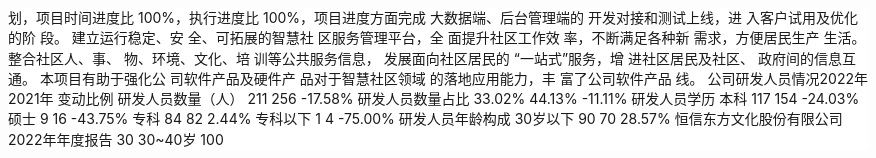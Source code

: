 划，项目时间进度比
100%，执行进度比
100%，项目进度方面完成
大数据端、后台管理端的
开发对接和测试上线，进
入客户试用及优化的阶
段。
建立运行稳定、安
全、可拓展的智慧社
区服务管理平台，全
面提升社区工作效
率，不断满足各种新
需求，方便居民生产
生活。
整合社区人、事、
物、环境、文化、培
训等公共服务信息，
发展面向社区居民的
“一站式”服务，增
进社区居民及社区、
政府间的信息互通。
本项目有助于强化公
司软件产品及硬件产
品对于智慧社区领域
的落地应用能力，丰
富了公司软件产品
线。
公司研发人员情况2022年
2021年
变动比例
研发人员数量（人）
211
256
-17.58%
研发人员数量占比
33.02%
44.13%
-11.11%
研发人员学历
本科
117
154
-24.03%
硕士
9
16
-43.75%
专科
84
82
2.44%
专科以下
1
4
-75.00%
研发人员年龄构成
30岁以下
90
70
28.57%
恒信东方文化股份有限公司2022年年度报告
30
30~40岁
100